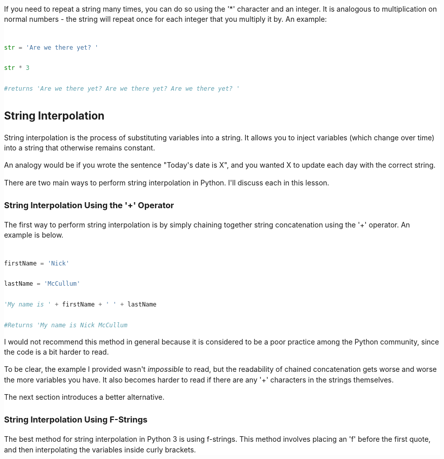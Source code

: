 If you need to repeat a string many times, you can do so using the '*' character and an integer. It is analogous to multiplication on normal numbers - the string will repeat once for each integer that you multiply it by. An example:

```python

str = 'Are we there yet? '

str * 3

#returns 'Are we there yet? Are we there yet? Are we there yet? '

```


## String Interpolation

String interpolation is the process of substituting variables into a string. It allows you to inject variables (which change over time) into a string that otherwise remains constant.

An analogy would be if you wrote the sentence "Today's date is X", and you wanted X to update each day with the correct string. 

There are two main ways to perform string interpolation in Python. I'll discuss each in this lesson.


### String Interpolation Using the '+' Operator

The first way to perform string interpolation is by simply chaining together string concatenation using the '+' operator. An example is below. 

```python

firstName = 'Nick'

lastName = 'McCullum'

'My name is ' + firstName + ' ' + lastName

#Returns 'My name is Nick McCullum

```

I would not recommend this method in general because it is considered to be a poor practice among the Python community, since the code is a bit harder to read. 

To be clear, the example I provided wasn't _impossible_ to read, but the readability of chained concatenation gets worse and worse the more variables you have. It also becomes harder to read if there are any '+' characters in the strings themselves.

The next section introduces a better alternative.


### String Interpolation Using F-Strings

The best method for string interpolation in Python 3 is using f-strings. This method involves placing an 'f' before the first quote, and then interpolating the variables inside curly brackets. 
